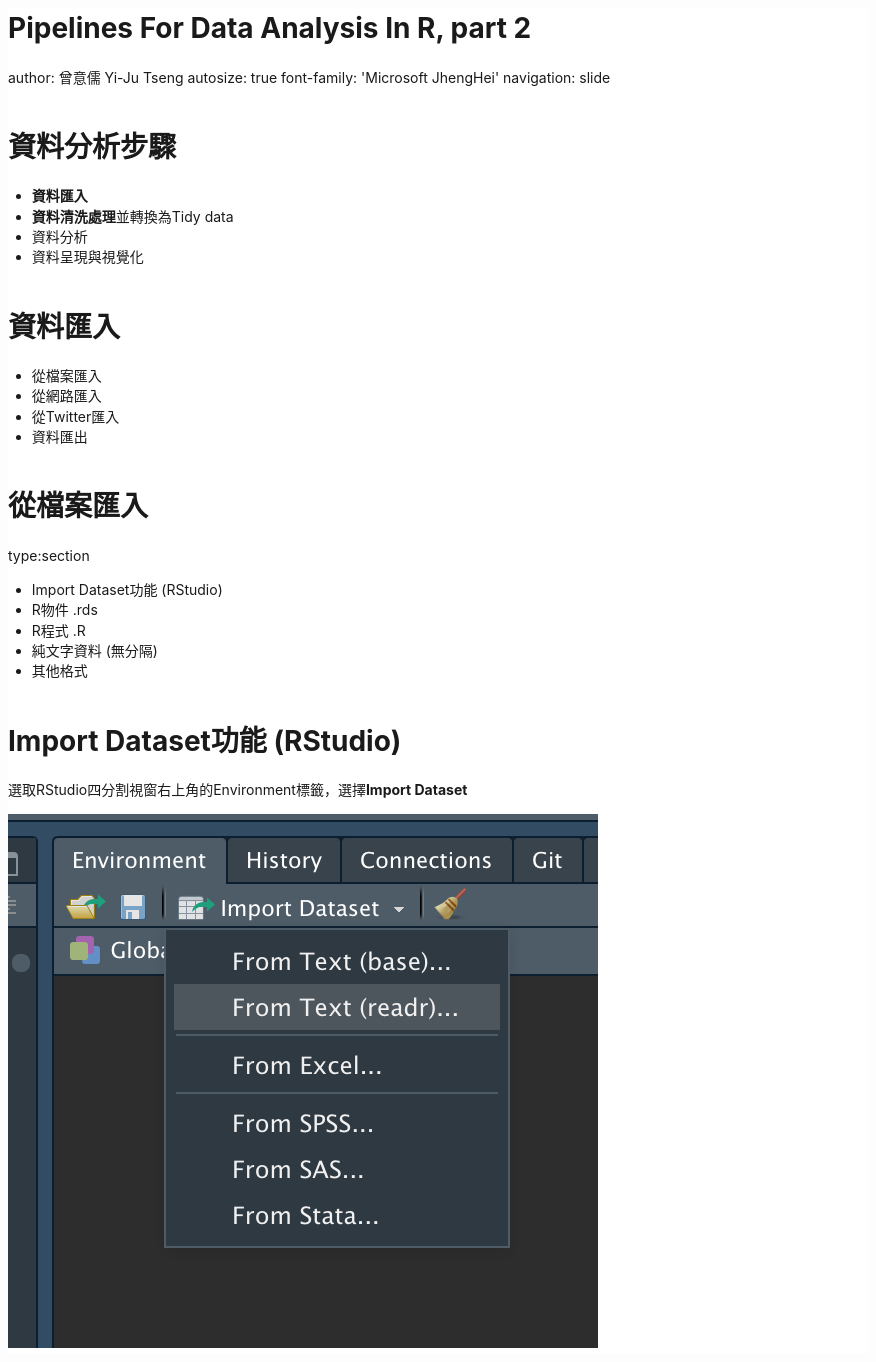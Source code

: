 Pipelines For Data Analysis In R, part 2
========================================================
author: 曾意儒 Yi-Ju Tseng
autosize: true
font-family: 'Microsoft JhengHei'
navigation: slide

資料分析步驟
========================================================
- **資料匯入** 
- **資料清洗處理**並轉換為Tidy data
- 資料分析
- 資料呈現與視覺化

資料匯入
====================================
- 從檔案匯入
- 從網路匯入
- 從Twitter匯入
- 資料匯出

從檔案匯入
====================================
type:section
- Import Dataset功能 (RStudio)
- R物件 .rds
- R程式 .R
- 純文字資料 (無分隔)
- 其他格式

Import Dataset功能 (RStudio)
====================================
選取RStudio四分割視窗右上角的Environment標籤，選擇**Import Dataset**

![plot of chunk unnamed-chunk-1](figures/import.png)
